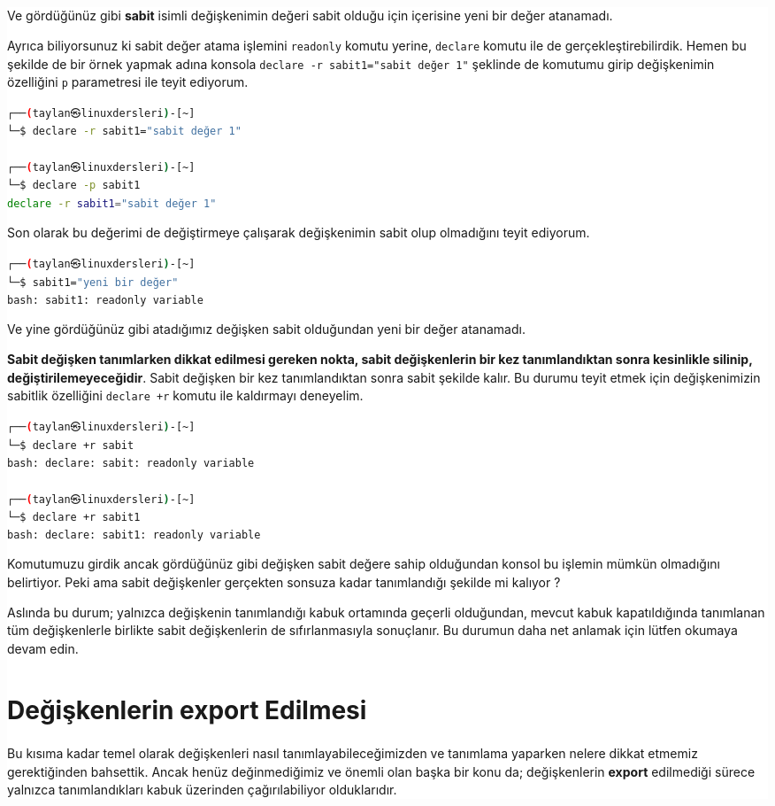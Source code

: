 Ve gördüğünüz gibi **sabit** isimli değişkenimin değeri sabit olduğu için içerisine yeni bir değer atanamadı.

Ayrıca biliyorsunuz ki sabit değer atama işlemini `readonly` komutu yerine, `declare` komutu ile de gerçekleştirebilirdik. Hemen bu şekilde de bir örnek yapmak adına konsola `declare -r sabit1="sabit değer 1"` şeklinde de komutumu girip değişkenimin özelliğini `p` parametresi ile teyit ediyorum.

```bash
┌──(taylan㉿linuxdersleri)-[~]
└─$ declare -r sabit1="sabit değer 1"

┌──(taylan㉿linuxdersleri)-[~]
└─$ declare -p sabit1
declare -r sabit1="sabit değer 1"
```

Son olarak bu değerimi de değiştirmeye çalışarak değişkenimin sabit olup olmadığını teyit ediyorum.

```bash
┌──(taylan㉿linuxdersleri)-[~]
└─$ sabit1="yeni bir değer"
bash: sabit1: readonly variable
```

Ve yine gördüğünüz gibi atadığımız değişken sabit olduğundan yeni bir değer atanamadı.

**Sabit değişken tanımlarken dikkat edilmesi gereken nokta, sabit değişkenlerin bir kez tanımlandıktan sonra kesinlikle silinip, değiştirilemeyeceğidir**. Sabit değişken bir kez tanımlandıktan sonra sabit şekilde kalır. Bu durumu teyit etmek için değişkenimizin sabitlik özelliğini `declare +r` komutu ile kaldırmayı deneyelim.

```bash
┌──(taylan㉿linuxdersleri)-[~]
└─$ declare +r sabit
bash: declare: sabit: readonly variable

┌──(taylan㉿linuxdersleri)-[~]
└─$ declare +r sabit1
bash: declare: sabit1: readonly variable
```

Komutumuzu girdik ancak gördüğünüz gibi değişken sabit değere sahip olduğundan konsol bu işlemin mümkün olmadığını belirtiyor. Peki ama sabit değişkenler gerçekten sonsuza kadar tanımlandığı şekilde mi kalıyor ?

Aslında bu durum; yalnızca değişkenin tanımlandığı kabuk ortamında geçerli olduğundan, mevcut kabuk kapatıldığında tanımlanan tüm değişkenlerle birlikte sabit değişkenlerin de sıfırlanmasıyla sonuçlanır. Bu durumun daha net anlamak için lütfen okumaya devam edin.

# Değişkenlerin export Edilmesi

Bu kısıma kadar temel olarak değişkenleri nasıl tanımlayabileceğimizden ve tanımlama yaparken nelere dikkat etmemiz gerektiğinden bahsettik. Ancak henüz değinmediğimiz ve önemli olan başka bir konu da; değişkenlerin **export** edilmediği sürece yalnızca tanımlandıkları kabuk üzerinden çağırılabiliyor olduklarıdır.
